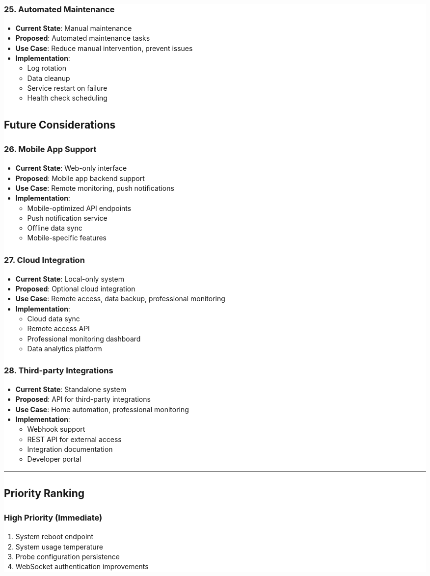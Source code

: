### 25. Automated Maintenance
- **Current State**: Manual maintenance
- **Proposed**: Automated maintenance tasks
- **Use Case**: Reduce manual intervention, prevent issues
- **Implementation**:
  - Log rotation
  - Data cleanup
  - Service restart on failure
  - Health check scheduling

## Future Considerations

### 26. Mobile App Support
- **Current State**: Web-only interface
- **Proposed**: Mobile app backend support
- **Use Case**: Remote monitoring, push notifications
- **Implementation**:
  - Mobile-optimized API endpoints
  - Push notification service
  - Offline data sync
  - Mobile-specific features

### 27. Cloud Integration
- **Current State**: Local-only system
- **Proposed**: Optional cloud integration
- **Use Case**: Remote access, data backup, professional monitoring
- **Implementation**:
  - Cloud data sync
  - Remote access API
  - Professional monitoring dashboard
  - Data analytics platform

### 28. Third-party Integrations
- **Current State**: Standalone system
- **Proposed**: API for third-party integrations
- **Use Case**: Home automation, professional monitoring
- **Implementation**:
  - Webhook support
  - REST API for external access
  - Integration documentation
  - Developer portal

---

## Priority Ranking

### High Priority (Immediate)
1. System reboot endpoint
2. System usage temperature
3. Probe configuration persistence
4. WebSocket authentication improvements

